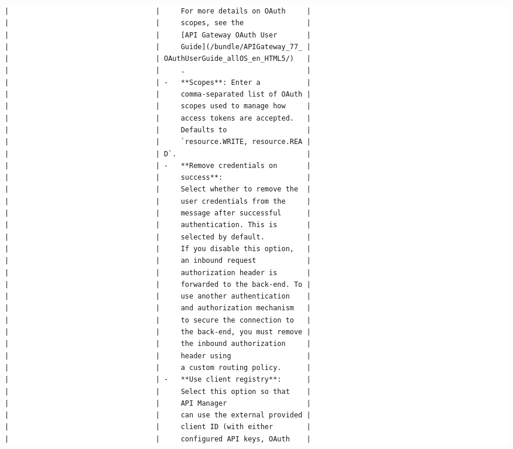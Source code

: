     |                                   |     For more details on OAuth     |
    |                                   |     scopes, see the               |
    |                                   |     [API Gateway OAuth User       |
    |                                   |     Guide](/bundle/APIGateway_77_ |
    |                                   | OAuthUserGuide_allOS_en_HTML5/)   |
    |                                   |     .                             |
    |                                   | -   **Scopes**: Enter a           |
    |                                   |     comma-separated list of OAuth |
    |                                   |     scopes used to manage how     |
    |                                   |     access tokens are accepted.   |
    |                                   |     Defaults to                   |
    |                                   |     `resource.WRITE, resource.REA |
    |                                   | D`.                               |
    |                                   | -   **Remove credentials on       |
    |                                   |     success**:                    |
    |                                   |     Select whether to remove the  |
    |                                   |     user credentials from the     |
    |                                   |     message after successful      |
    |                                   |     authentication. This is       |
    |                                   |     selected by default.          |
    |                                   |     If you disable this option,   |
    |                                   |     an inbound request            |
    |                                   |     authorization header is       |
    |                                   |     forwarded to the back-end. To |
    |                                   |     use another authentication    |
    |                                   |     and authorization mechanism   |
    |                                   |     to secure the connection to   |
    |                                   |     the back-end, you must remove |
    |                                   |     the inbound authorization     |
    |                                   |     header using                  |
    |                                   |     a custom routing policy.      |
    |                                   | -   **Use client registry**:      |
    |                                   |     Select this option so that    |
    |                                   |     API Manager                   |
    |                                   |     can use the external provided |
    |                                   |     client ID (with either        |
    |                                   |     configured API keys, OAuth    |